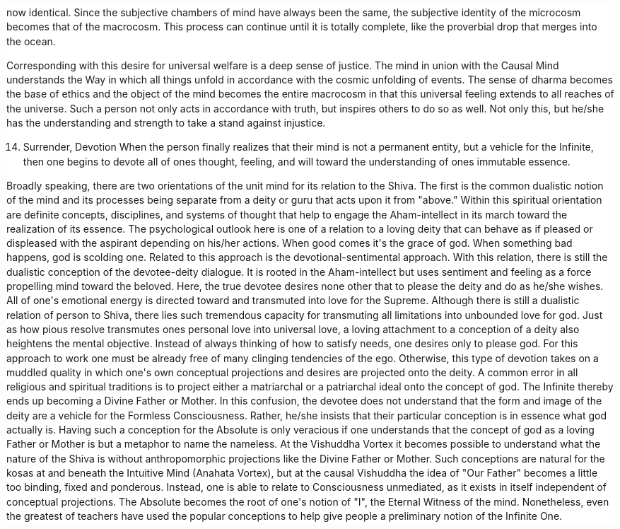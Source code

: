 now identical. Since the subjective chambers of mind have always been
the same, the subjective identity of the microcosm becomes that of the
macrocosm. This process can continue until it is totally complete, like the
proverbial drop that merges into the ocean.

Corresponding with this desire for universal welfare is a deep sense of
justice. The mind in union with the Causal Mind understands the Way in
which all things unfold in accordance with the cosmic unfolding of events.
The sense of dharma becomes the base of ethics and the object of the
mind becomes the entire macrocosm in that this universal feeling extends
to all reaches of the universe. Such a person not only acts in accordance
with truth, but inspires others to do so as well. Not only this, but he/she has
the understanding and strength to take a stand against injustice.

14. Surrender, Devotion
When the person finally realizes that their mind is not a permanent
entity, but a vehicle for the Infinite, then one begins to devote all of ones
thought, feeling, and will toward the understanding of ones immutable
essence.

Broadly speaking, there are two orientations of the unit mind for its
relation to the Shiva. The first is the common dualistic notion of the mind
and its processes being separate from a deity or guru that acts upon it from
"above." Within this spiritual orientation are definite concepts, disciplines,
and systems of thought that help to engage the Aham-intellect in its march
toward the realization of its essence. The psychological outlook here is one
of a relation to a loving deity that can behave as if pleased or displeased
with the aspirant depending on his/her actions. When good comes it's the
grace of god. When something bad happens, god is scolding one.
Related to this approach is the devotional-sentimental approach. With
this relation, there is still the dualistic conception of the devotee-deity
dialogue. It is rooted in the Aham-intellect but uses sentiment and feeling
as a force propelling mind toward the beloved. Here, the true devotee
desires none other that to please the deity and do as he/she wishes. All of
one's emotional energy is directed toward and transmuted into love for the
Supreme. Although there is still a dualistic relation of person to Shiva,
there lies such tremendous capacity for transmuting all limitations into
unbounded love for god. Just as how pious resolve transmutes ones
personal love into universal love, a loving attachment to a conception of a
deity also heightens the mental objective. Instead of always thinking of
how to satisfy needs, one desires only to please god. For this approach to
work one must be already free of many clinging tendencies of the ego.
Otherwise, this type of devotion takes on a muddled quality in which one's
own conceptual projections and desires are projected onto the deity. A
common error in all religious and spiritual traditions is to project either a
matriarchal or a patriarchal ideal onto the concept of god. The Infinite
thereby ends up becoming a Divine Father or Mother. In this confusion, the
devotee does not understand that the form and image of the deity are a
vehicle for the Formless Consciousness. Rather, he/she insists that their
particular conception is in essence what god actually is. Having such a
conception for the Absolute is only veracious if one understands that the
concept of god as a loving Father or Mother is but a metaphor to name the
nameless. At the Vishuddha Vortex it becomes possible to understand what
the nature of the Shiva is without anthropomorphic projections like the
Divine Father or Mother. Such conceptions are natural for the kosas at and
beneath the Intuitive Mind (Anahata Vortex), but at the causal Vishuddha
the idea of "Our Father" becomes a little too binding, fixed and ponderous.
Instead, one is able to relate to Consciousness unmediated, as it exists in
itself independent of conceptual projections. The Absolute becomes the
root of one's notion of "I", the Eternal Witness of the mind. Nonetheless,
even the greatest of teachers have used the popular conceptions to help
give people a preliminary notion of the Infinite One.
